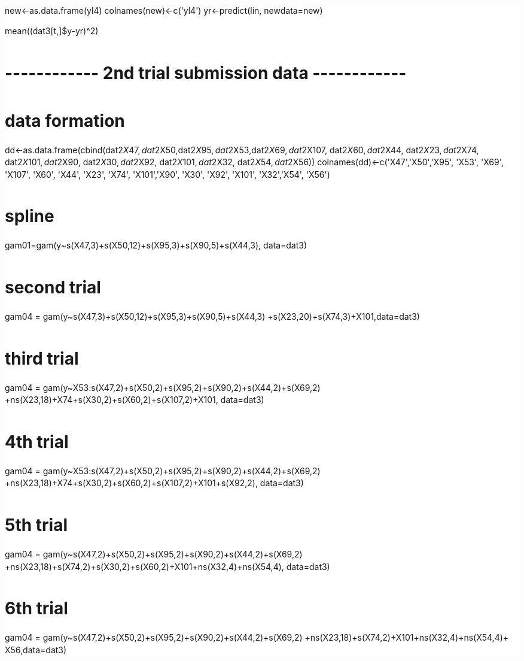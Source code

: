 
new<-as.data.frame(yl4)
colnames(new)<-c('yl4')
yr<-predict(lin, newdata=new)

mean((dat3[t,]$y-yr)^2)

# ------------ 2nd trial submission data ------------ #
# data formation 
dd<-as.data.frame(cbind(dat2$X47,dat2$X50,dat2$X95,
dat2$X53,dat2$X69,dat2$X107, dat2$X60, dat2$X44, dat2$X23, 
dat2$X74, dat2$X101, dat2$X90, dat2$X30, dat2$X92, dat2$X101, 
dat2$X32, dat2$X54, dat2$X56))
colnames(dd)<-c('X47','X50','X95',
'X53', 'X69', 'X107', 'X60', 'X44', 'X23',
 'X74', 'X101','X90', 'X30', 'X92', 'X101', 'X32','X54', 'X56')

# spline
gam01=gam(y~s(X47,3)+s(X50,12)+s(X95,3)+s(X90,5)+s(X44,3),
data=dat3)


# second trial
gam04 = gam(y~s(X47,3)+s(X50,12)+s(X95,3)+s(X90,5)+s(X44,3)
+s(X23,20)+s(X74,3)+X101,data=dat3)

# third trial
gam04 = gam(y~X53:s(X47,2)+s(X50,2)+s(X95,2)+s(X90,2)+s(X44,2)+s(X69,2)
+ns(X23,18)+X74+s(X30,2)+s(X60,2)+s(X107,2)+X101,
data=dat3)


# 4th trial
gam04 = gam(y~X53:s(X47,2)+s(X50,2)+s(X95,2)+s(X90,2)+s(X44,2)+s(X69,2)
+ns(X23,18)+X74+s(X30,2)+s(X60,2)+s(X107,2)+X101+s(X92,2),
data=dat3)

# 5th trial
gam04 = gam(y~s(X47,2)+s(X50,2)+s(X95,2)+s(X90,2)+s(X44,2)+s(X69,2)
+ns(X23,18)+s(X74,2)+s(X30,2)+s(X60,2)+X101+ns(X32,4)+ns(X54,4),
data=dat3)

# 6th trial
gam04 = gam(y~s(X47,2)+s(X50,2)+s(X95,2)+s(X90,2)+s(X44,2)+s(X69,2)
+ns(X23,18)+s(X74,2)+X101+ns(X32,4)+ns(X54,4)+
X56,data=dat3)
